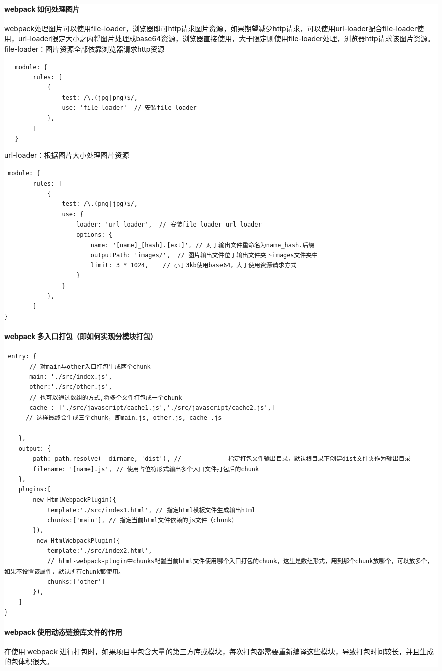 #### webpack 如何处理图片
webpack处理图片可以使用file-loader，浏览器即可http请求图片资源，如果期望减少http请求，可以使用url-loader配合file-loader使用，url-loader限定大小之内将图片处理成base64资源，浏览器直接使用，大于限定则使用file-loader处理，浏览器http请求该图片资源。
file-loader：图片资源全部依靠浏览器请求http资源
```
   module: {
        rules: [
            {
                test: /\.(jpg|png)$/,
                use: 'file-loader'  // 安装file-loader
            },
        ]
   }
```
url-loader：根据图片大小处理图片资源
```
 module: {
        rules: [
            {
                test: /\.(png|jpg)$/,
                use: {
                    loader: 'url-loader',  // 安装file-loader url-loader
                    options: {
                        name: '[name]_[hash].[ext]', // 对于输出文件重命名为name_hash.后缀
                        outputPath: 'images/',  // 图片输出文件位于输出文件夹下images文件夹中
                        limit: 3 * 1024,    // 小于3kb使用base64，大于使用资源请求方式
                    }
                }
            },
        ]
}
```
#### webpack 多入口打包（即如何实现分模块打包）
```
 entry: {
       // 对main与other入口打包生成两个chunk
       main: './src/index.js',
       other:'./src/other.js',
       // 也可以通过数组的方式,将多个文件打包成一个chunk
       cache_: ['./src/javascript/cache1.js','./src/javascript/cache2.js',]
      // 这样最终会生成三个chunk，即main.js, other.js, cache_.js

    },
    output: {
        path: path.resolve(__dirname, 'dist'), //             指定打包文件输出目录，默认根目录下创建dist文件夹作为输出目录
        filename: '[name].js', // 使用占位符形式输出多个入口文件打包后的chunk
    },
    plugins:[
        new HtmlWebpackPlugin({
            template:'./src/index1.html', // 指定html模板文件生成输出html
            chunks:['main'], // 指定当前html文件依赖的js文件（chunk）
        }),
         new HtmlWebpackPlugin({
            template:'./src/index2.html',
            // html-webpack-plugin中chunks配置当前html文件使用哪个入口打包的chunk，这里是数组形式，用到那个chunk放哪个，可以放多个，如果不设置该属性，默认所有chunk都使用。
            chunks:['other']
        }),
    ]
}
```
#### webpack 使用动态链接库文件的作用
在使用 webpack 进行打包时，如果项目中包含大量的第三方库或模块，每次打包都需要重新编译这些模块，导致打包时间较长，并且生成的包体积很大。 